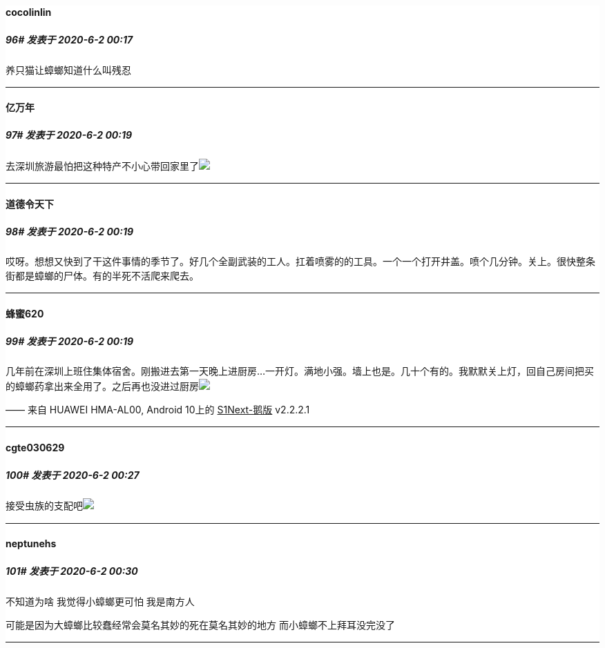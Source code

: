 ####  cocolinlin  
##### 96#       发表于 2020-6-2 00:17


养只猫让蟑螂知道什么叫残忍


-----

####  亿万年  
##### 97#       发表于 2020-6-2 00:19


去深圳旅游最怕把这种特产不小心带回家里了<img src="https://static.saraba1st.com/image/smiley/face2017/037.png" referrerpolicy="no-referrer">


-----

####  道德令天下  
##### 98#       发表于 2020-6-2 00:19


哎呀。想想又快到了干这件事情的季节了。好几个全副武装的工人。扛着喷雾的的工具。一个一个打开井盖。喷个几分钟。关上。很快整条街都是蟑螂的尸体。有的半死不活爬来爬去。


-----

####  蜂蜜620  
##### 99#       发表于 2020-6-2 00:19


几年前在深圳上班住集体宿舍。刚搬进去第一天晚上进厨房…一开灯。满地小强。墙上也是。几十个有的。我默默关上灯，回自己房间把买的蟑螂药拿出来全用了。之后再也没进过厨房<img src="https://static.saraba1st.com/image/smiley/face2017/001.png" referrerpolicy="no-referrer">

—— 来自 HUAWEI HMA-AL00, Android 10上的 [S1Next-鹅版](https://github.com/ykrank/S1-Next/releases) v2.2.2.1


-----

####  cgte030629  
##### 100#       发表于 2020-6-2 00:27


接受虫族的支配吧<img src="https://static.saraba1st.com/image/smiley/face2017/037.png" referrerpolicy="no-referrer">


-----

####  neptunehs  
##### 101#       发表于 2020-6-2 00:30


不知道为啥 我觉得小蟑螂更可怕 我是南方人

可能是因为大蟑螂比较蠢经常会莫名其妙的死在莫名其妙的地方 而小蟑螂不上拜耳没完没了


-----
